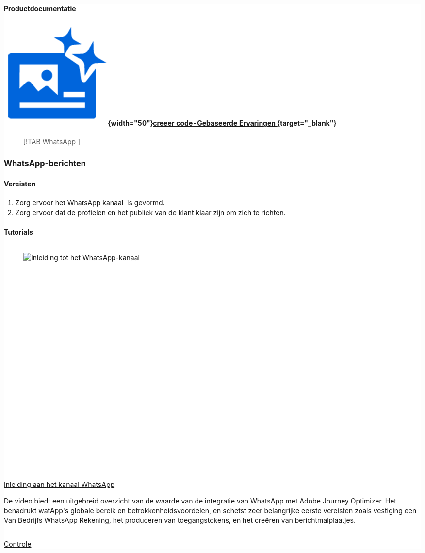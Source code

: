 
#### Productdocumentatie

| ![&#x200B; creeer code-Gebaseerde Ervaringen &#x200B;](./assets/content-management.png){width="50"}[**creeer code-Gebaseerde Ervaringen** &#x200B;](https://experienceleague.adobe.com/nl/docs/journey-optimizer/using/channels/code-based-experience/create-code-based-experiences/create-code-based-experiences-landing-page){target="_blank"} |
|----------------------------------------------------------------------------------------------------------------------------------------------------------------------------------------------------------------------------------------------------------------|

>[!TAB  WhatsApp ]

### WhatsApp-berichten

#### Vereisten

1. Zorg ervoor het [&#x200B; WhatsApp kanaal &#x200B;](https://experienceleague.adobe.com/nl/docs/journey-optimizer-learn/tutorials/configuration/channel-configuration/whatsapp-channel/set-up-whatsapp-channel) is gevormd.
2. Zorg ervoor dat de profielen en het publiek van de klant klaar zijn om zich te richten.

#### Tutorials



<div class="columns">
    <div class="column is-half-tablet is-half-desktop is-one-third-widescreen" aria-label="Introduction to the WhatsApp channel">
        <div class="card" style="height: 100%; display: flex; flex-direction: column; height: 100%;">
            <div class="card-image">
                <figure class="image x-is-16by9">
                    <a href="https://experienceleague.adobe.com/nl/docs/journey-optimizer-learn/tutorials/channels/whatsapp/whatsapp-introduction" title="Inleiding tot het WhatsApp-kanaal" target="_blank" rel="referrer">
                        <img class="is-bordered-r-small" src="https://video.tv.adobe.com/v/3470302/?format=jpeg&nocache=1755891405738&captions=dut" alt="Inleiding tot het WhatsApp-kanaal"
                             style="width: 100%; aspect-ratio: 16 / 9; object-fit: cover; overflow: hidden; display: block; margin: auto;">
                    </a>
                </figure>
            </div>
            <div class="card-content is-padded-small" style="display: flex; flex-direction: column; flex-grow: 1; justify-content: space-between;">
                <div class="top-card-content">
                    <p class="headline is-size-6 has-text-weight-bold">
                        <a href="https://experienceleague.adobe.com/nl/docs/journey-optimizer-learn/tutorials/channels/whatsapp/whatsapp-introduction" target="_blank" rel="referrer" title="Inleiding tot het WhatsApp-kanaal"> Inleiding aan het kanaal WhatsApp </a>
                    </p>
                    <p class="is-size-6">De video biedt een uitgebreid overzicht van de waarde van de integratie van WhatsApp met Adobe Journey Optimizer. Het benadrukt watApp's globale bereik en betrokkenheidsvoordelen, en schetst zeer belangrijke eerste vereisten zoals vestiging een Van Bedrijfs WhatsApp Rekening, het produceren van toegangstokens, en het creëren van berichtmalplaatjes.</p>
                </div>
                <a href="https://experienceleague.adobe.com/nl/docs/journey-optimizer-learn/tutorials/channels/whatsapp/whatsapp-introduction" target="_blank" rel="referrer" class="spectrum-Button spectrum-Button--outline spectrum-Button--primary spectrum-Button--sizeM" style="align-self: flex-start; margin-top: 1rem;">
                    <span class="spectrum-Button-label has-no-wrap has-text-weight-bold"> Controle </span>
                </a>